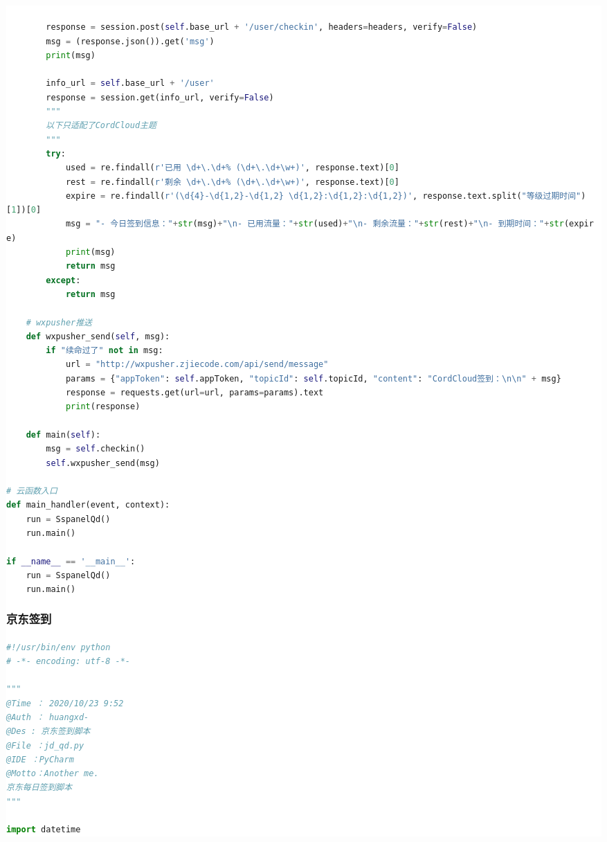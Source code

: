 ``` python

        response = session.post(self.base_url + '/user/checkin', headers=headers, verify=False)
        msg = (response.json()).get('msg')
        print(msg)

        info_url = self.base_url + '/user'
        response = session.get(info_url, verify=False)
        """
        以下只适配了CordCloud主题
        """
        try:
            used = re.findall(r'已用 \d+\.\d+% (\d+\.\d+\w+)', response.text)[0]
            rest = re.findall(r'剩余 \d+\.\d+% (\d+\.\d+\w+)', response.text)[0]
            expire = re.findall(r'(\d{4}-\d{1,2}-\d{1,2} \d{1,2}:\d{1,2}:\d{1,2})', response.text.split("等级过期时间")[1])[0]
            msg = "- 今日签到信息："+str(msg)+"\n- 已用流量："+str(used)+"\n- 剩余流量："+str(rest)+"\n- 到期时间："+str(expire)
            print(msg)
            return msg
        except:
            return msg

    # wxpusher推送
    def wxpusher_send(self, msg):
        if "续命过了" not in msg:
            url = "http://wxpusher.zjiecode.com/api/send/message"
            params = {"appToken": self.appToken, "topicId": self.topicId, "content": "CordCloud签到：\n\n" + msg}
            response = requests.get(url=url, params=params).text
            print(response)

    def main(self):
        msg = self.checkin()
        self.wxpusher_send(msg)

# 云函数入口
def main_handler(event, context):
    run = SspanelQd()
    run.main()

if __name__ == '__main__':
    run = SspanelQd()
    run.main()

```

### 京东签到

``` python
#!/usr/bin/env python
# -*- encoding: utf-8 -*-

"""
@Time ： 2020/10/23 9:52
@Auth ： huangxd-
@Des : 京东签到脚本
@File ：jd_qd.py
@IDE ：PyCharm
@Motto：Another me.
京东每日签到脚本
"""

import datetime
```